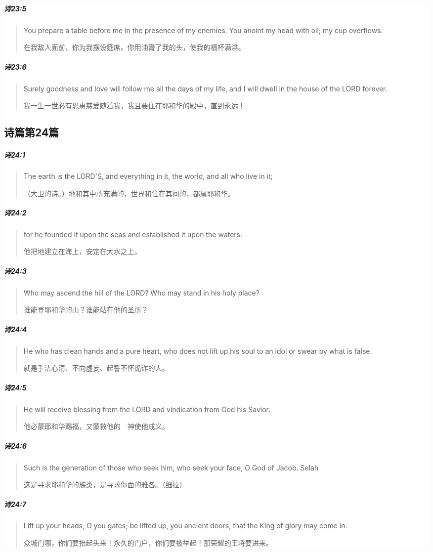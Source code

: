 
##### 诗23:5
> You prepare a table before me in the presence of my enemies. You anoint my head with oil; my cup overflows.
>
> 在我敌人面前，你为我摆设筵席。你用油膏了我的头，使我的福杯满溢。


##### 诗23:6
> Surely goodness and love will follow me all the days of my life, and I will dwell in the house of the LORD forever.
>
> 我一生一世必有恩惠慈爱随着我，我且要住在耶和华的殿中，直到永远！


## 诗篇第24篇
##### 诗24:1
> The earth is the LORD'S, and everything in it, the world, and all who live in it;
>
> （大卫的诗。）地和其中所充满的，世界和住在其间的，都属耶和华。


##### 诗24:2
> for he founded it upon the seas and established it upon the waters.
>
> 他把地建立在海上，安定在大水之上。


##### 诗24:3
> Who may ascend the hill of the LORD? Who may stand in his holy place?
>
> 谁能登耶和华的山？谁能站在他的圣所？


##### 诗24:4
> He who has clean hands and a pure heart, who does not lift up his soul to an idol or swear by what is false.
>
> 就是手洁心清、不向虚妄、起誓不怀诡诈的人。


##### 诗24:5
> He will receive blessing from the LORD and vindication from God his Savior.
>
> 他必蒙耶和华赐福，又蒙救他的　神使他成义。


##### 诗24:6
> Such is the generation of those who seek him, who seek your face, O God of Jacob. Selah
>
> 这是寻求耶和华的族类，是寻求你面的雅各。（细拉）


##### 诗24:7
> Lift up your heads, O you gates; be lifted up, you ancient doors, that the King of glory may come in.
>
> 众城门哪，你们要抬起头来！永久的门户，你们要被举起！那荣耀的王将要进来。
